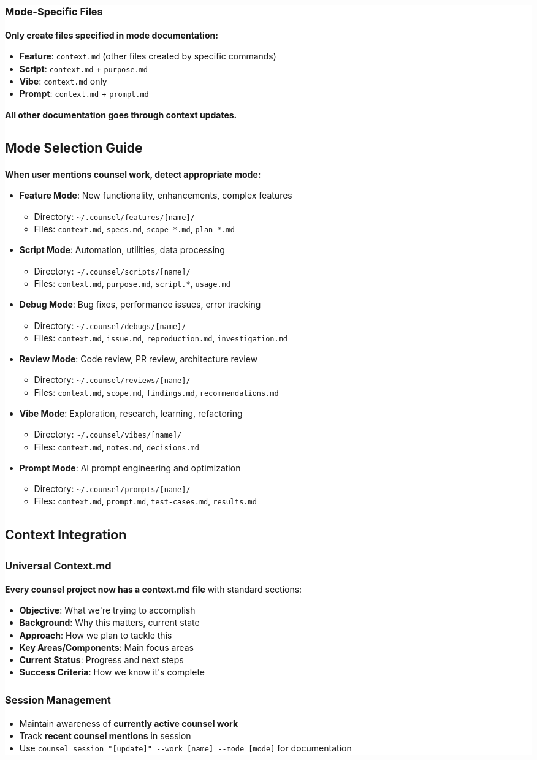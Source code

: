 ### Mode-Specific Files
**Only create files specified in mode documentation:**
- **Feature**: `context.md` (other files created by specific commands)
- **Script**: `context.md` + `purpose.md`
- **Vibe**: `context.md` only
- **Prompt**: `context.md` + `prompt.md`

**All other documentation goes through context updates.**

## Mode Selection Guide

**When user mentions counsel work, detect appropriate mode:**

- **Feature Mode**: New functionality, enhancements, complex features
  - Directory: `~/.counsel/features/[name]/`
  - Files: `context.md`, `specs.md`, `scope_*.md`, `plan-*.md`

- **Script Mode**: Automation, utilities, data processing
  - Directory: `~/.counsel/scripts/[name]/`  
  - Files: `context.md`, `purpose.md`, `script.*`, `usage.md`

- **Debug Mode**: Bug fixes, performance issues, error tracking
  - Directory: `~/.counsel/debugs/[name]/`
  - Files: `context.md`, `issue.md`, `reproduction.md`, `investigation.md`

- **Review Mode**: Code review, PR review, architecture review
  - Directory: `~/.counsel/reviews/[name]/`
  - Files: `context.md`, `scope.md`, `findings.md`, `recommendations.md`

- **Vibe Mode**: Exploration, research, learning, refactoring
  - Directory: `~/.counsel/vibes/[name]/`
  - Files: `context.md`, `notes.md`, `decisions.md`

- **Prompt Mode**: AI prompt engineering and optimization
  - Directory: `~/.counsel/prompts/[name]/`
  - Files: `context.md`, `prompt.md`, `test-cases.md`, `results.md`

## Context Integration

### Universal Context.md
**Every counsel project now has a context.md file** with standard sections:
- **Objective**: What we're trying to accomplish
- **Background**: Why this matters, current state
- **Approach**: How we plan to tackle this
- **Key Areas/Components**: Main focus areas
- **Current Status**: Progress and next steps
- **Success Criteria**: How we know it's complete

### Session Management
- Maintain awareness of **currently active counsel work**
- Track **recent counsel mentions** in session
- Use `counsel session "[update]" --work [name] --mode [mode]` for documentation
